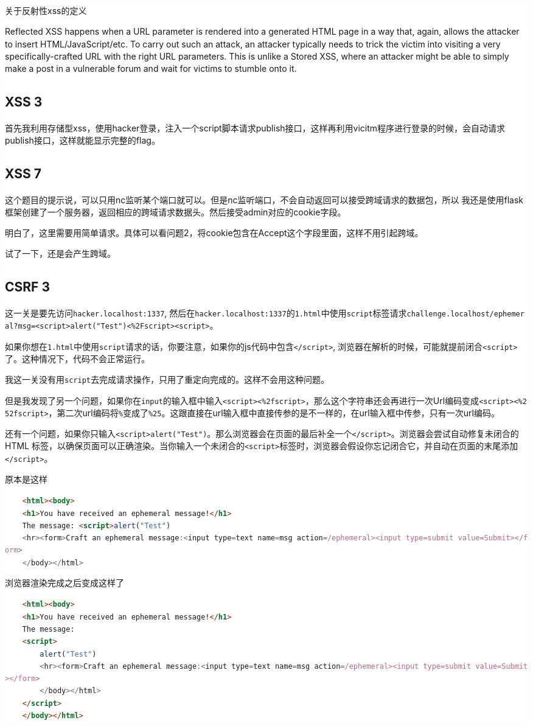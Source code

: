 关于反射性xss的定义

Reflected XSS happens when a URL parameter is rendered into a generated HTML page in a way that, again, allows the attacker to insert HTML/JavaScript/etc. To carry out such an attack, an attacker typically needs to trick the victim into visiting a very specifically-crafted URL with the right URL parameters. This is unlike a Stored XSS, where an attacker might be able to simply make a post in a vulnerable forum and wait for victims to stumble onto it.

## XSS 3

首先我利用存储型xss，使用hacker登录，注入一个script脚本请求publish接口，这样再利用vicitm程序进行登录的时候，会自动请求publish接口，这样就能显示完整的flag。


## XSS 7

这个题目的提示说，可以只用nc监听某个端口就可以。但是nc监听端口，不会自动返回可以接受跨域请求的数据包，所以
我还是使用flask框架创建了一个服务器，返回相应的跨域请求数据头。然后接受admin对应的cookie字段。

明白了，这里需要用简单请求。具体可以看问题2，将cookie包含在Accept这个字段里面，这样不用引起跨域。

试了一下，还是会产生跨域。



## CSRF 3

这一关是要先访问`hacker.localhost:1337`, 然后在`hacker.localhost:1337`的`1.html`中使用`script`标签请求`challenge.localhost/ephemeral?msg=<script>alert("Test")<%2Fscript><script>`。

如果你想在`1.html`中使用`script`请求的话，你要注意，如果你的js代码中包含`</script>`, 浏览器在解析的时候，可能就提前闭合`<script>`了。这种情况下，代码不会正常运行。

我这一关没有用`script`去完成请求操作，只用了重定向完成的。这样不会用这种问题。

但是我发现了另一个问题，如果你在`input`的输入框中输入`<script><%2fscript>`，那么这个字符串还会再进行一次Url编码变成`<script><%252fscript>`，第二次url编码将`%`变成了`%25`。这跟直接在url输入框中直接传参的是不一样的，在url输入框中传参，只有一次url编码。


还有一个问题，如果你只输入`<script>alert("Test")`。那么浏览器会在页面的最后补全一个`</script>`。浏览器会尝试自动修复未闭合的 HTML 标签，以确保页面可以正确渲染。当你输入一个未闭合的` <script> `标签时，浏览器会假设你忘记闭合它，并自动在页面的末尾添加` </script>`。

原本是这样
```html
    <html><body>
    <h1>You have received an ephemeral message!</h1>
    The message: <script>alert("Test")
    <hr><form>Craft an ephemeral message:<input type=text name=msg action=/ephemeral><input type=submit value=Submit></form>
    </body></html>
```

浏览器渲染完成之后变成这样了
```html
    <html><body>
    <h1>You have received an ephemeral message!</h1>
    The message: 
    <script>
        alert("Test")
        <hr><form>Craft an ephemeral message:<input type=text name=msg action=/ephemeral><input type=submit value=Submit></form>
        </body></html>
    </script>
    </body></html>
```






##